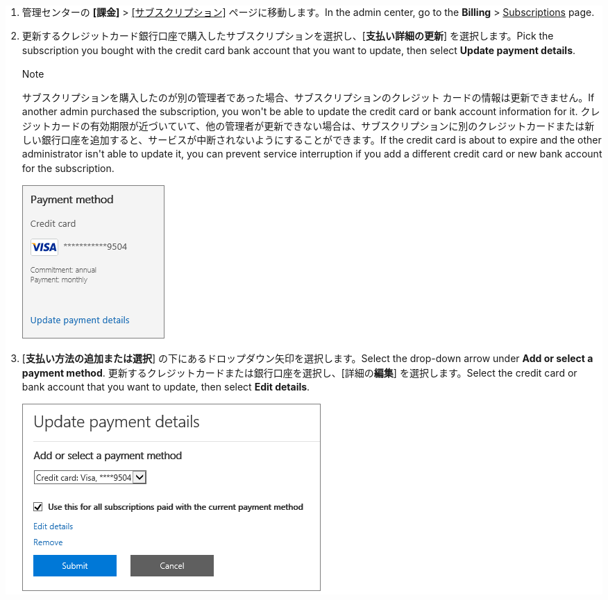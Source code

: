 1. <span data-ttu-id="d8f08-268">管理センターの **[課金]** \> <a href="https://go.microsoft.com/fwlink/p/?linkid=847745" target="_blank">[サブスクリプション]</a> ページに移動します。</span><span class="sxs-lookup"><span data-stu-id="d8f08-268">In the admin center, go to the **Billing** \> <a href="https://go.microsoft.com/fwlink/p/?linkid=847745" target="_blank">Subscriptions</a> page.</span></span>

2. <span data-ttu-id="d8f08-269">更新するクレジットカード銀行口座で購入したサブスクリプションを選択し、[**支払い詳細の更新**] を選択します。</span><span class="sxs-lookup"><span data-stu-id="d8f08-269">Pick the subscription you bought with the credit card bank account that you want to update, then select **Update payment details**.</span></span>

    > [!NOTE]
    > <span data-ttu-id="d8f08-270">サブスクリプションを購入したのが別の管理者であった場合、サブスクリプションのクレジット カードの情報は更新できません。</span><span class="sxs-lookup"><span data-stu-id="d8f08-270">If another admin purchased the subscription, you won't be able to update the credit card or bank account information for it.</span></span> <span data-ttu-id="d8f08-271">クレジットカードの有効期限が近づいていて、他の管理者が更新できない場合は、サブスクリプションに別のクレジットカードまたは新しい銀行口座を追加すると、サービスが中断されないようにすることができます。</span><span class="sxs-lookup"><span data-stu-id="d8f08-271">If the credit card is about to expire and the other administrator isn't able to update it, you can prevent service interruption if you add a different credit card or new bank account for the subscription.</span></span>
  
    ![[支払い詳細の更新] リンクを表示するサブスクリプションページの [支払い方法] セクション。](../../media/03839d72-773c-4030-88d0-484d1efe49c5.png)
  
3. <span data-ttu-id="d8f08-273">[**支払い方法の追加または選択**] の下にあるドロップダウン矢印を選択します。</span><span class="sxs-lookup"><span data-stu-id="d8f08-273">Select the drop-down arrow under **Add or select a payment method**.</span></span> <span data-ttu-id="d8f08-274">更新するクレジットカードまたは銀行口座を選択し、[詳細の**編集**] を選択します。</span><span class="sxs-lookup"><span data-stu-id="d8f08-274">Select the credit card or bank account that you want to update, then select **Edit details**.</span></span>

    ![The Update payment details pane when a subscription is paid for by credit card or bank account.](../../media/fa9b3a8f-9a80-4887-88e6-d19e6afd1b3d.png)
  